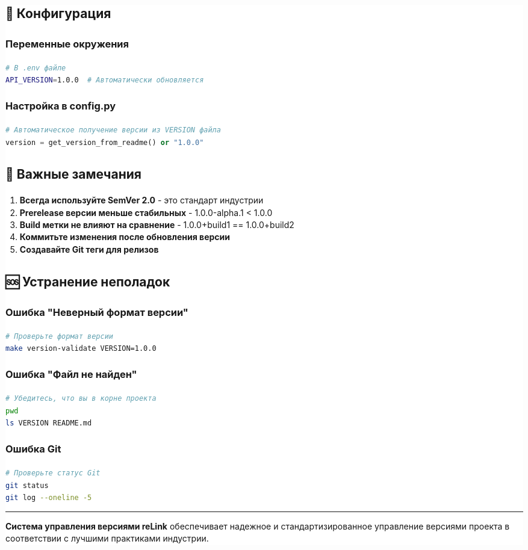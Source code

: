 ## 🔧 Конфигурация

### Переменные окружения
```bash
# В .env файле
API_VERSION=1.0.0  # Автоматически обновляется
```

### Настройка в config.py
```python
# Автоматическое получение версии из VERSION файла
version = get_version_from_readme() or "1.0.0"
```

## 🚨 Важные замечания

1. **Всегда используйте SemVer 2.0** - это стандарт индустрии
2. **Prerelease версии меньше стабильных** - 1.0.0-alpha.1 < 1.0.0
3. **Build метки не влияют на сравнение** - 1.0.0+build1 == 1.0.0+build2
4. **Коммитьте изменения после обновления версии**
5. **Создавайте Git теги для релизов**

## 🆘 Устранение неполадок

### Ошибка "Неверный формат версии"
```bash
# Проверьте формат версии
make version-validate VERSION=1.0.0
```

### Ошибка "Файл не найден"
```bash
# Убедитесь, что вы в корне проекта
pwd
ls VERSION README.md
```

### Ошибка Git
```bash
# Проверьте статус Git
git status
git log --oneline -5
```

---

**Система управления версиями reLink** обеспечивает надежное и стандартизированное управление версиями проекта в соответствии с лучшими практиками индустрии. 